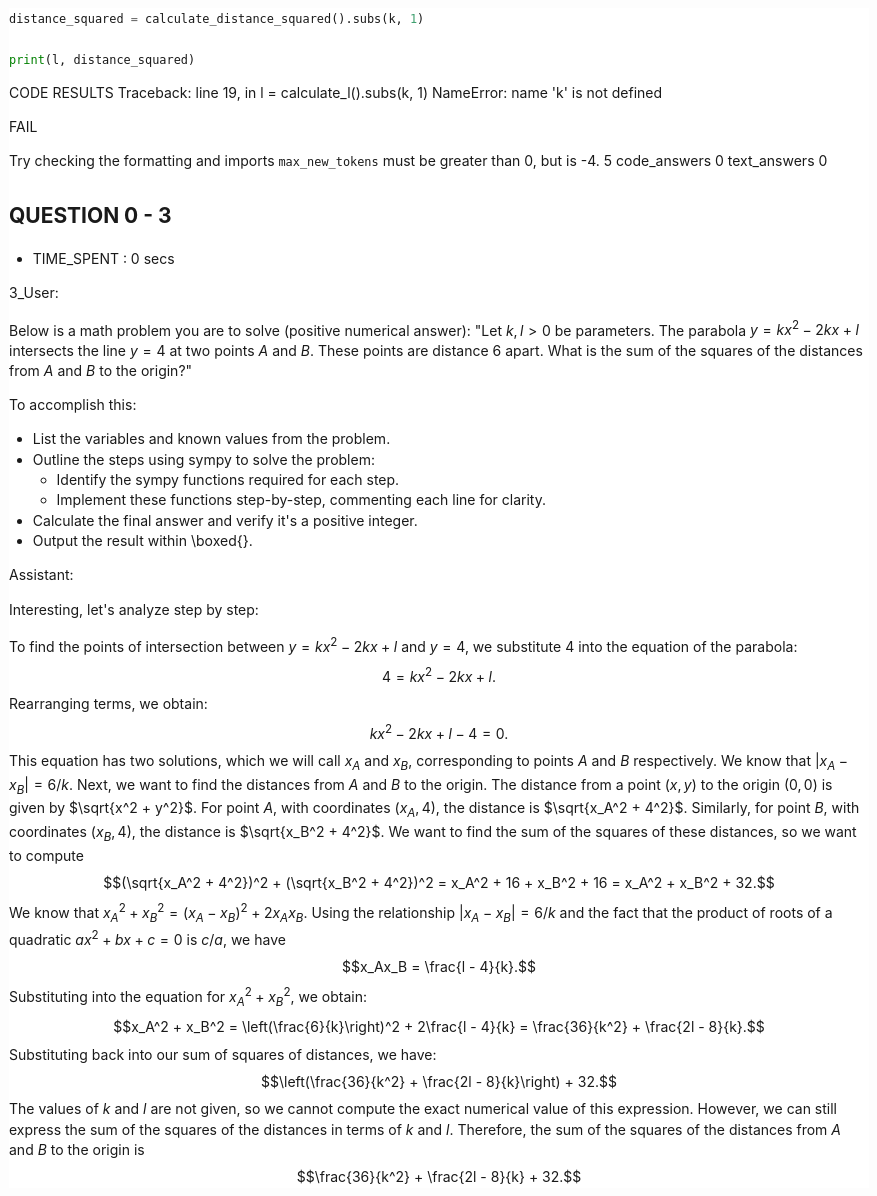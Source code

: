 ```python
distance_squared = calculate_distance_squared().subs(k, 1)

print(l, distance_squared)
```

CODE RESULTS Traceback: line 19, in <module>
    l = calculate_l().subs(k, 1)
NameError: name 'k' is not defined

FAIL

Try checking the formatting and imports
`max_new_tokens` must be greater than 0, but is -4. 5
code_answers 0 text_answers 0



## QUESTION 0 - 3 
- TIME_SPENT : 0 secs

3_User:

Below is a math problem you are to solve (positive numerical answer):
"Let $k, l > 0$ be parameters. The parabola $y = kx^2 - 2kx + l$ intersects the line $y = 4$ at two points $A$ and $B$. These points are distance 6 apart. What is the sum of the squares of the distances from $A$ and $B$ to the origin?"

To accomplish this:
- List the variables and known values from the problem.
- Outline the steps using sympy to solve the problem:
  * Identify the sympy functions required for each step.
  * Implement these functions step-by-step, commenting each line for clarity.
- Calculate the final answer and verify it's a positive integer.
- Output the result within \boxed{}.

Assistant:

Interesting, let's analyze step by step:


To find the points of intersection between $y = kx^2 - 2kx + l$ and $y = 4$, we substitute $4$ into the equation of the parabola:
$$4 = kx^2 - 2kx + l.$$
Rearranging terms, we obtain:
$$kx^2 - 2kx + l - 4 = 0.$$
This equation has two solutions, which we will call $x_A$ and $x_B$, corresponding to points $A$ and $B$ respectively. We know that $|x_A - x_B| = 6/k$.
Next, we want to find the distances from $A$ and $B$ to the origin. The distance from a point $(x,y)$ to the origin $(0,0)$ is given by $\sqrt{x^2 + y^2}$. For point $A$, with coordinates $(x_A, 4)$, the distance is $\sqrt{x_A^2 + 4^2}$. Similarly, for point $B$, with coordinates $(x_B, 4)$, the distance is $\sqrt{x_B^2 + 4^2}$.
We want to find the sum of the squares of these distances, so we want to compute
$$(\sqrt{x_A^2 + 4^2})^2 + (\sqrt{x_B^2 + 4^2})^2 = x_A^2 + 16 + x_B^2 + 16 = x_A^2 + x_B^2 + 32.$$
We know that $x_A^2 + x_B^2 = (x_A - x_B)^2 + 2x_Ax_B$.
Using the relationship $|x_A - x_B| = 6/k$ and the fact that the product of roots of a quadratic $ax^2 + bx + c = 0$ is $c/a$, we have
$$x_Ax_B = \frac{l - 4}{k}.$$
Substituting into the equation for $x_A^2 + x_B^2$, we obtain:
$$x_A^2 + x_B^2 = \left(\frac{6}{k}\right)^2 + 2\frac{l - 4}{k} = \frac{36}{k^2} + \frac{2l - 8}{k}.$$
Substituting back into our sum of squares of distances, we have:
$$\left(\frac{36}{k^2} + \frac{2l - 8}{k}\right) + 32.$$
The values of $k$ and $l$ are not given, so we cannot compute the exact numerical value of this expression. However, we can still express the sum of the squares of the distances in terms of $k$ and $l$. Therefore, the sum of the squares of the distances from $A$ and $B$ to the origin is
$$\frac{36}{k^2} + \frac{2l - 8}{k} + 32.$$